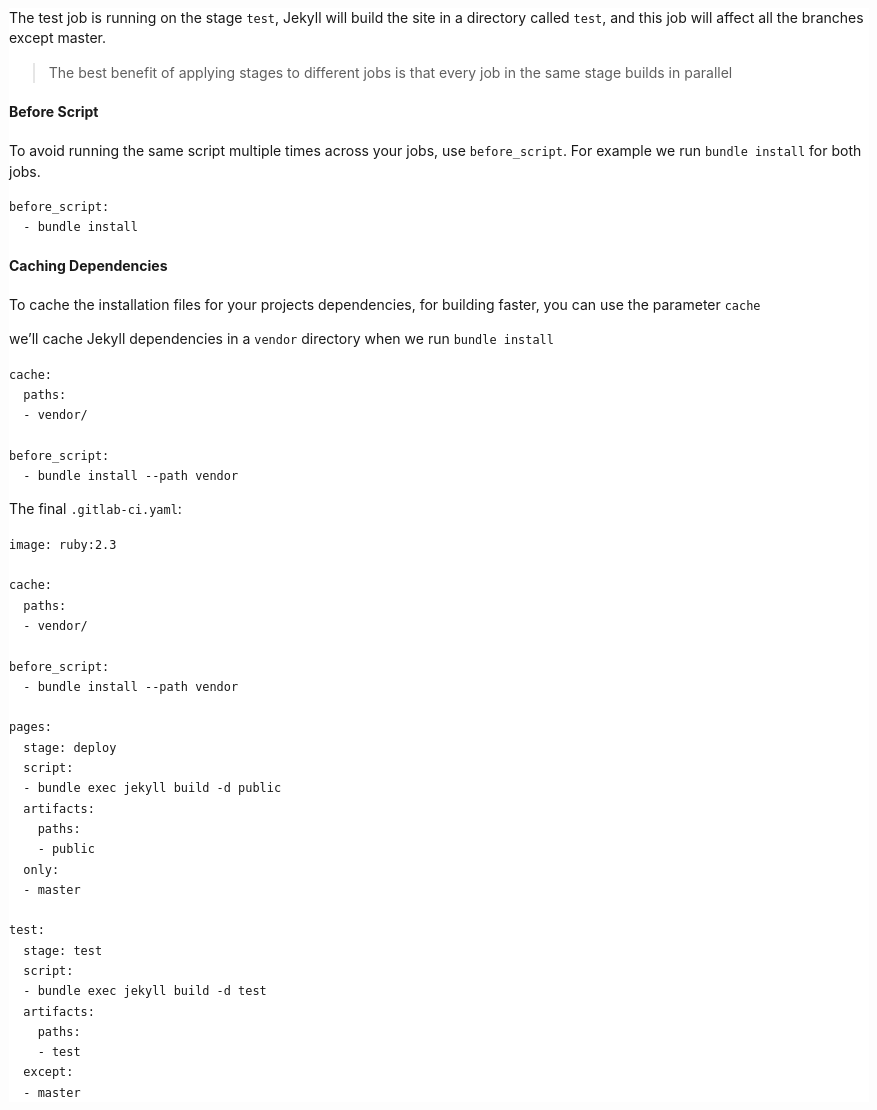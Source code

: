 The test job is running on the stage `test`, Jekyll will build the site in a directory called `test`, and this job will affect all the branches except master.

> The best benefit of applying stages to different jobs is that every job in the same stage builds in parallel

#### Before Script

To avoid running the same script multiple times across your jobs, use `before_script`.
For example we run `bundle install` for both jobs.

    before_script:
      - bundle install

#### Caching Dependencies

To cache the installation files for your projects dependencies, for building faster, you can use the parameter `cache`

we’ll cache Jekyll dependencies in a `vendor` directory when we run `bundle install`

    cache:
      paths:
      - vendor/

    before_script:
      - bundle install --path vendor

The final `.gitlab-ci.yaml`:

    image: ruby:2.3

    cache:
      paths:
      - vendor/

    before_script:
      - bundle install --path vendor

    pages:
      stage: deploy
      script:
      - bundle exec jekyll build -d public
      artifacts:
        paths:
        - public
      only:
      - master

    test:
      stage: test
      script:
      - bundle exec jekyll build -d test
      artifacts:
        paths:
        - test
      except:
      - master
